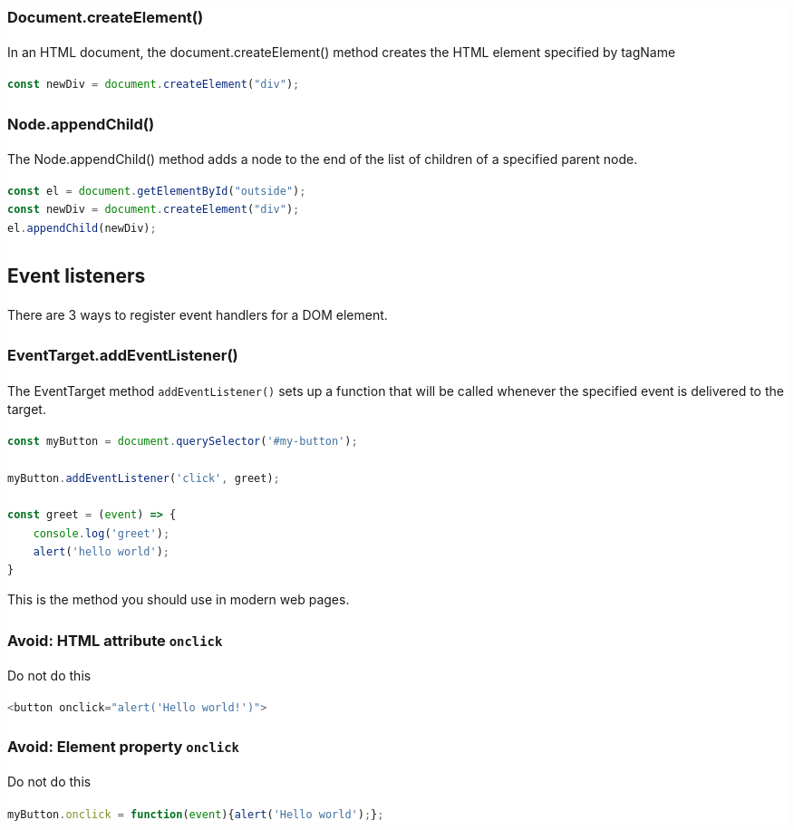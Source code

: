 ### Document.createElement()
In an HTML document, the document.createElement() method creates the HTML element specified by tagName

```javascript
const newDiv = document.createElement("div"); 
```

### Node.appendChild()

The Node.appendChild() method adds a node to the end of the list of children of a specified parent node. 

```javascript
const el = document.getElementById("outside");
const newDiv = document.createElement("div"); 
el.appendChild(newDiv);
```

## Event listeners

There are 3 ways to register event handlers for a DOM element.

###  EventTarget.addEventListener()

The EventTarget method `addEventListener()` sets up a function that will be called whenever the specified event is delivered to the target.

```javascript
const myButton = document.querySelector('#my-button');

myButton.addEventListener('click', greet);

const greet = (event) => {
    console.log('greet');
    alert('hello world');     
}
```

This is the method you should use in modern web pages.

### Avoid: HTML attribute `onclick`

Do not do this

```javascript
<button onclick="alert('Hello world!')">
```

### Avoid: Element property `onclick`

Do not do this

```javascript
myButton.onclick = function(event){alert('Hello world');};
```

